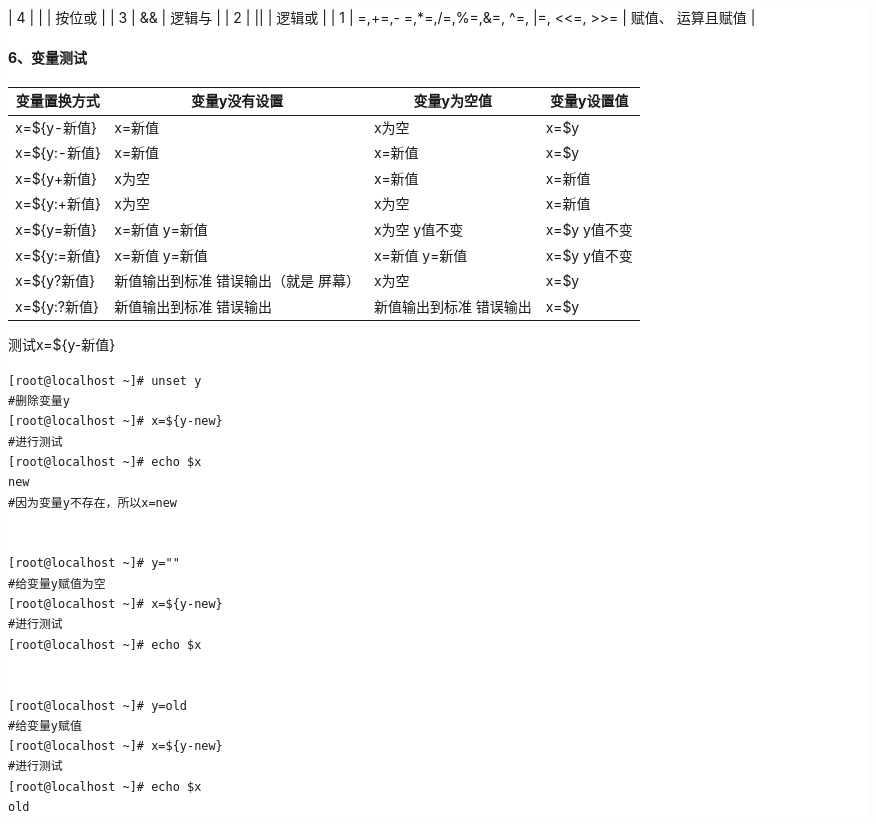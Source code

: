 | 4      | \|                                      | 按位或                                |
| 3      | &&                                      | 逻辑与                                |
| 2      | \|\|                                    | 逻辑或                                |
| 1      | =,+=,- =,*=,/=,%=,&=, ^=, \|=, <<=, >>= | 赋值、 运算且赋值                     |

#### 6、变量测试

| 变量置换方式 | 变量y没有设置                        | 变量y为空值             | 变量y设置值  |
| ------------ | ------------------------------------ | ----------------------- | ------------ |
| x=${y-新值}  | x=新值                               | x为空                   | x=$y         |
| x=${y:-新值} | x=新值                               | x=新值                  | x=$y         |
| x=${y+新值}  | x为空                                | x=新值                  | x=新值       |
| x=${y:+新值} | x为空                                | x为空                   | x=新值       |
| x=${y=新值}  | x=新值 y=新值                        | x为空 y值不变           | x=$y y值不变 |
| x=${y:=新值} | x=新值 y=新值                        | x=新值 y=新值           | x=$y y值不变 |
| x=${y?新值}  | 新值输出到标准 错误输出（就是 屏幕） | x为空                   | x=$y         |
| x=${y:?新值} | 新值输出到标准 错误输出              | 新值输出到标准 错误输出 | x=$y         |

测试x=${y-新值} 

```
[root@localhost ~]# unset y
#删除变量y
[root@localhost ~]# x=${y-new}
#进行测试
[root@localhost ~]# echo $x
new
#因为变量y不存在，所以x=new


[root@localhost ~]# y=""
#给变量y赋值为空
[root@localhost ~]# x=${y-new}
#进行测试
[root@localhost ~]# echo $x


[root@localhost ~]# y=old
#给变量y赋值
[root@localhost ~]# x=${y-new}
#进行测试
[root@localhost ~]# echo $x
old
```
